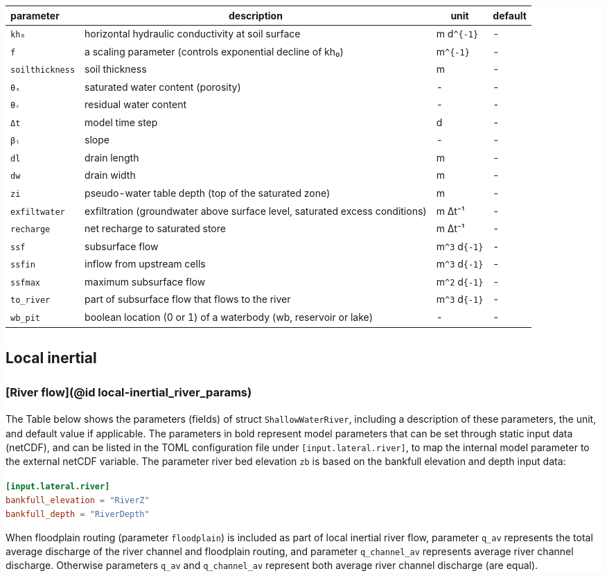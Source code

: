 | parameter | description  	        | unit | default |
|:---------------| --------------- | ---------------------- | ----- |
| `kh₀`          | horizontal hydraulic conductivity at soil surface  | m d``^{-1}`` |  - |
| `f` | a scaling parameter (controls exponential decline of kh₀) | m``^{-1}``  | - |
| `soilthickness` | soil thickness | m  | - |
| `θₛ` | saturated water content (porosity) | -  | - |
| `θᵣ` | residual water content  | -  | - |
| `Δt` | model time step | d  | - |
| `βₗ` | slope | -  | - |
| `dl` | drain length | m | - |
| `dw` | drain width | m | - |
| `zi` | pseudo-water table depth (top of the saturated zone) | m | - |
| `exfiltwater` | exfiltration (groundwater above surface level, saturated excess conditions) | m Δt⁻¹ | - |
| `recharge` | net recharge to saturated store  | m Δt⁻¹ | - |
| `ssf` | subsurface flow  | m``^3`` d``{-1}``  | - |
| `ssfin` | inflow from upstream cells | m``^3`` d``{-1}``  | - |
| `ssfmax` | maximum subsurface flow | m``^2`` d``{-1}``  | - |
| `to_river` | part of subsurface flow that flows to the river | m``^3`` d``{-1}``  | - |
| `wb_pit` | boolean location (0 or 1) of a waterbody (wb, reservoir or lake) | -  | - |

## Local inertial

### [River flow](@id local-inertial_river_params)
The Table below shows the parameters (fields) of struct `ShallowWaterRiver`, including a
description of these parameters, the unit, and default value if applicable. The parameters
in bold represent model parameters that can be set through static input data (netCDF), and
can be listed in the TOML configuration file under `[input.lateral.river]`, to map the
internal model parameter to the external netCDF variable. The parameter river bed elevation
`zb` is based on the bankfull elevation and depth input data:

```toml
[input.lateral.river]
bankfull_elevation = "RiverZ"
bankfull_depth = "RiverDepth"
```

When floodplain routing (parameter `floodplain`) is included as part of local inertial river
flow, parameter `q_av` represents the total average discharge of the river channel and
floodplain routing, and parameter `q_channel_av` represents average river channel discharge.
Otherwise parameters `q_av` and `q_channel_av` represent both average river channel
discharge (are equal).


[^1]: default value for Manning's roughness `n`, river = 0.036; land = 0.072
[^2]: only applicable for river domain